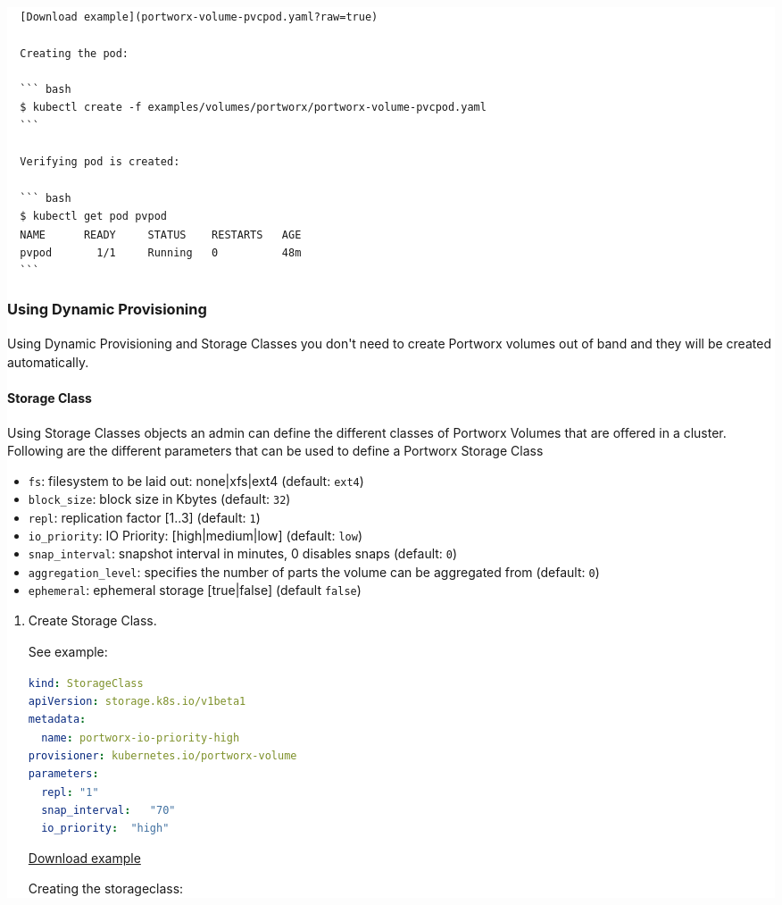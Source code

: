      [Download example](portworx-volume-pvcpod.yaml?raw=true)

      Creating the pod:

      ``` bash
      $ kubectl create -f examples/volumes/portworx/portworx-volume-pvcpod.yaml
      ```

      Verifying pod is created:

      ``` bash
      $ kubectl get pod pvpod
      NAME      READY     STATUS    RESTARTS   AGE
      pvpod       1/1     Running   0          48m        
      ```

### Using Dynamic Provisioning

Using Dynamic Provisioning and Storage Classes you don't need to
create Portworx volumes out of band and they will be created automatically.

#### Storage Class

  Using Storage Classes objects an admin can define the different classes of Portworx Volumes
  that are offered in a cluster. Following are the different parameters that can be used to define a Portworx
  Storage Class
  
  * `fs`: filesystem to be laid out: none|xfs|ext4 (default: `ext4`)
  * `block_size`: block size in Kbytes (default: `32`)
  * `repl`: replication factor [1..3] (default: `1`)
  * `io_priority`: IO Priority: [high|medium|low] (default: `low`)
  * `snap_interval`: snapshot interval in minutes, 0 disables snaps (default: `0`)
  * `aggregation_level`: specifies the number of parts the volume can be aggregated from (default: `0`)
  * `ephemeral`: ephemeral storage [true|false] (default `false`)


  1. Create Storage Class.

     See example:

     ```yaml
     kind: StorageClass
     apiVersion: storage.k8s.io/v1beta1
     metadata:
       name: portworx-io-priority-high
     provisioner: kubernetes.io/portworx-volume
     parameters:
       repl: "1"
       snap_interval:   "70"
       io_priority:  "high"
     ```

     [Download example](portworx-volume-sc-high.yaml?raw=true)

     Creating the storageclass:
